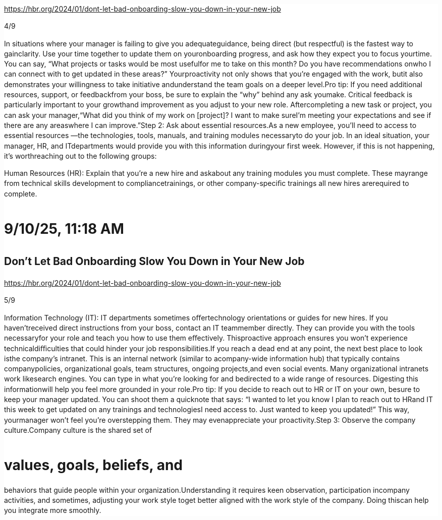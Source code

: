 https://hbr.org/2024/01/dont-let-bad-onboarding-slow-you-down-in-your-new-job

4/9

In situations where your manager is failing to give you adequateguidance, being direct (but respectful) is the fastest way to gainclarity. Use your time together to update them on youronboarding progress, and ask how they expect you to focus yourtime. You can say, “What projects or tasks would be most usefulfor me to take on this month? Do you have recommendations onwho I can connect with to get updated in these areas?” Yourproactivity not only shows that you’re engaged with the work, butit also demonstrates your willingness to take initiative andunderstand the team goals on a deeper level.Pro tip: If you need additional resources, support, or feedbackfrom your boss, be sure to explain the “why” behind any ask youmake. Critical feedback is particularly important to your growthand improvement as you adjust to your new role. Aftercompleting a new task or project, you can ask your manager,“What did you think of my work on [project]? I want to make sureI’m meeting your expectations and see if there are any areaswhere I can improve.”Step 2: Ask about essential resources.As a new employee, you’ll need to access to essential resources —the technologies, tools, manuals, and training modules necessaryto do your job. In an ideal situation, your manager, HR, and ITdepartments would provide you with this information duringyour first week. However, if this is not happening, it’s worthreaching out to the following groups:

Human Resources (HR): Explain that you’re a new hire and askabout any training modules you must complete. These mayrange from technical skills development to compliancetrainings, or other company-speciﬁc trainings all new hires arerequired to complete.

# 9/10/25, 11:18 AM

## Don’t Let Bad Onboarding Slow You Down in Your New Job

https://hbr.org/2024/01/dont-let-bad-onboarding-slow-you-down-in-your-new-job

5/9

Information Technology (IT): IT departments sometimes oﬀertechnology orientations or guides for new hires. If you haven’treceived direct instructions from your boss, contact an IT teammember directly. They can provide you with the tools necessaryfor your role and teach you how to use them eﬀectively. Thisproactive approach ensures you won’t experience technicaldiﬃculties that could hinder your job responsibilities.If you reach a dead end at any point, the next best place to look isthe company’s intranet. This is an internal network (similar to acompany-wide information hub) that typically contains companypolicies, organizational goals, team structures, ongoing projects,and even social events. Many organizational intranets work likesearch engines. You can type in what you’re looking for and bedirected to a wide range of resources. Digesting this informationwill help you feel more grounded in your role.Pro tip: If you decide to reach out to HR or IT on your own, besure to keep your manager updated. You can shoot them a quicknote that says: “I wanted to let you know I plan to reach out to HRand IT this week to get updated on any trainings and technologiesI need access to. Just wanted to keep you updated!” This way, yourmanager won’t feel you’re overstepping them. They may evenappreciate your proactivity.Step 3: Observe the company culture.Company culture is the shared set of

# values, goals, beliefs, and

behaviors that guide people within your organization.Understanding it requires keen observation, participation incompany activities, and sometimes, adjusting your work style toget better aligned with the work style of the company. Doing thiscan help you integrate more smoothly.

